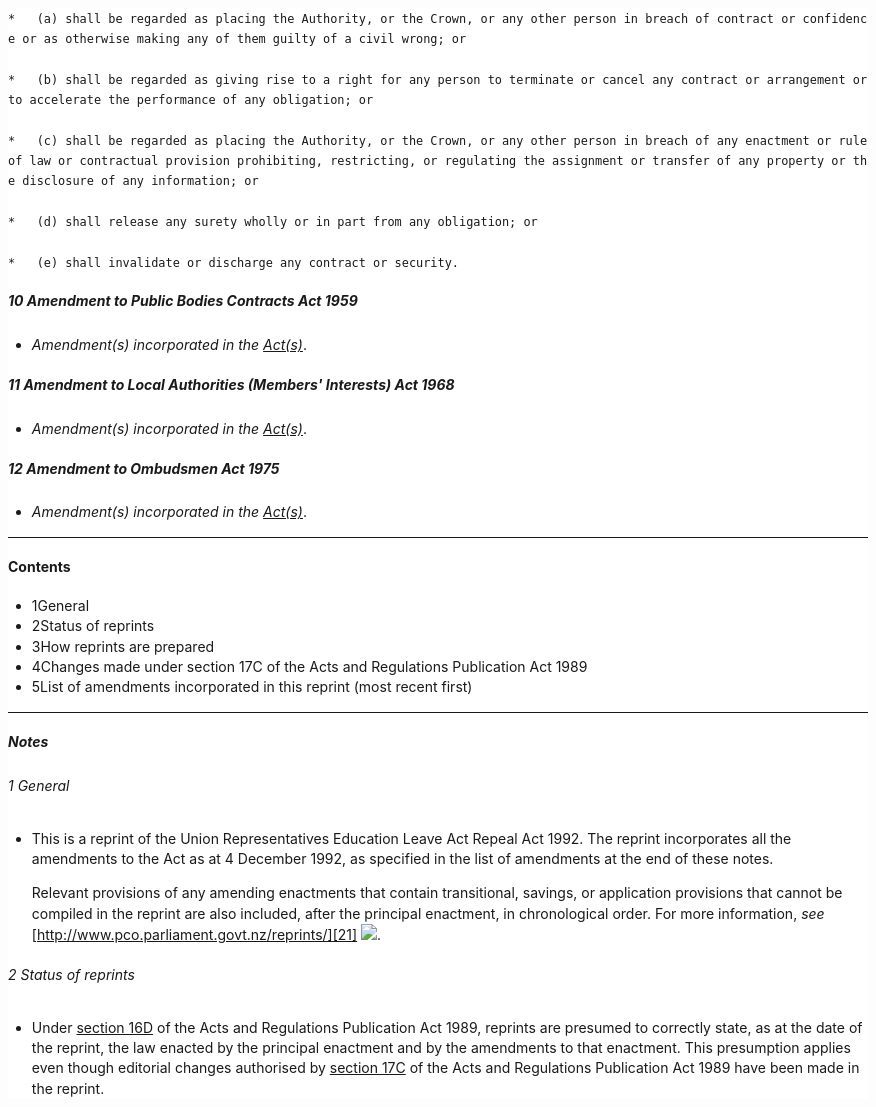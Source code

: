     *   (a) shall be regarded as placing the Authority, or the Crown, or any other person in breach of contract or confidence or as otherwise making any of them guilty of a civil wrong; or
    
    *   (b) shall be regarded as giving rise to a right for any person to terminate or cancel any contract or arrangement or to accelerate the performance of any obligation; or
    
    *   (c) shall be regarded as placing the Authority, or the Crown, or any other person in breach of any enactment or rule of law or contractual provision prohibiting, restricting, or regulating the assignment or transfer of any property or the disclosure of any information; or
    
    *   (d) shall release any surety wholly or in part from any obligation; or
    
    *   (e) shall invalidate or discharge any contract or security.
    
    

##### 10 Amendment to Public Bodies Contracts Act 1959
    
*   _Amendment(s) incorporated in the [Act(s)][18]_.

##### 11 Amendment to Local Authorities (Members' Interests) Act 1968
    
*   _Amendment(s) incorporated in the [Act(s)][19]_.

##### 12 Amendment to Ombudsmen Act 1975
    
*   _Amendment(s) incorporated in the [Act(s)][20]_.

---

#### Contents
    
*   1General
*   2Status of reprints
*   3How reprints are prepared
*   4Changes made under section 17C of the Acts and Regulations Publication Act 1989
*   5List of amendments incorporated in this reprint (most recent first)

---

##### Notes

###### 1 General
    
*   This is a reprint of the Union Representatives Education Leave Act Repeal Act 1992\. The reprint incorporates all the amendments to the Act as at 4 December 1992, as specified in the list of amendments at the end of these notes.
    
    Relevant provisions of any amending enactments that contain transitional, savings, or application provisions that cannot be compiled in the reprint are also included, after the principal enactment, in chronological order. For more information, _see_ [http://www.pco.parliament.govt.nz/reprints/][21] ![](/images/external_link.gif).

###### 2 Status of reprints
    
*   Under [section 16D][22] of the Acts and Regulations Publication Act 1989, reprints are presumed to correctly state, as at the date of the reprint, the law enacted by the principal enactment and by the amendments to that enactment. This presumption applies even though editorial changes authorised by [section 17C][0] of the Acts and Regulations Publication Act 1989 have been made in the reprint.
    

[0]: http://www.legislation.govt.nz/act/public/1992/0102/latest/link.aspx?id=DLM195466
[1]: http://www.legislation.govt.nz/act/public/1992/0102/latest/whole.html#DLM280638
[2]: http://www.legislation.govt.nz/act/public/1992/0102/latest/whole.html#DLM280640
[3]: http://www.legislation.govt.nz/act/public/1992/0102/latest/whole.html#DLM280641
[4]: http://www.legislation.govt.nz/act/public/1992/0102/latest/whole.html#DLM280643
[5]: http://www.legislation.govt.nz/act/public/1992/0102/latest/whole.html#DLM280644
[6]: http://www.legislation.govt.nz/act/public/1992/0102/latest/whole.html#DLM280645
[7]: http://www.legislation.govt.nz/act/public/1992/0102/latest/whole.html#DLM280646
[8]: http://www.legislation.govt.nz/act/public/1992/0102/latest/whole.html#DLM280647
[9]: http://www.legislation.govt.nz/act/public/1992/0102/latest/whole.html#DLM280648
[10]: http://www.legislation.govt.nz/act/public/1992/0102/latest/whole.html#DLM280649
[11]: http://www.legislation.govt.nz/act/public/1992/0102/latest/whole.html#DLM280650
[12]: http://www.legislation.govt.nz/act/public/1992/0102/latest/whole.html#DLM280651
[13]: http://www.legislation.govt.nz/act/public/1992/0102/latest/whole.html#DLM280652
[14]: http://www.legislation.govt.nz/act/public/1992/0102/latest/whole.html#DLM280653
[15]: http://www.legislation.govt.nz/act/public/1992/0102/latest/whole.html#DLM280654
[16]: http://www.legislation.govt.nz/act/public/1992/0102/latest/link.aspx?id=DLM168868
[17]: http://www.legislation.govt.nz/act/public/1992/0102/latest/link.aspx?id=DLM130770
[18]: http://www.legislation.govt.nz/act/public/1992/0102/latest/link.aspx?id=DLM324284
[19]: http://www.legislation.govt.nz/act/public/1992/0102/latest/link.aspx?id=DLM390522
[20]: http://www.legislation.govt.nz/act/public/1992/0102/latest/link.aspx?id=DLM431296
[21]: http://www.pco.parliament.govt.nz/reprints/
[22]: http://www.legislation.govt.nz/act/public/1992/0102/latest/link.aspx?id=DLM195439
[23]: http://www.pco.parliament.govt.nz/editorial-conventions/
[24]: http://www.legislation.govt.nz/act/public/1992/0102/latest/link.aspx?id=DLM195468
[25]: http://www.legislation.govt.nz/act/public/1992/0102/latest/link.aspx?id=DLM195470